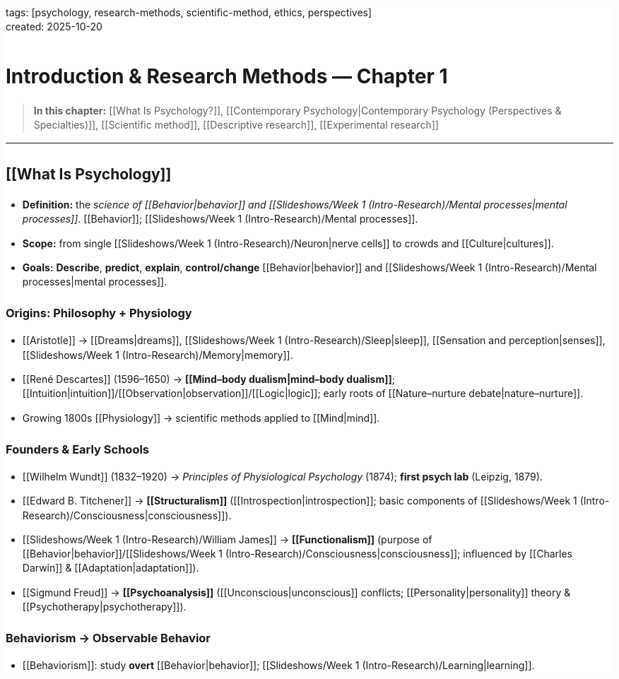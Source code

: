 tags: [psychology, research-methods, scientific-method, ethics, perspectives]  
created: 2025-10-20

# Introduction & Research Methods — Chapter 1

> **In this chapter:** [[What Is Psychology?]], [[Contemporary Psychology|Contemporary Psychology (Perspectives & Specialties)]], [[Scientific method]], [[Descriptive research]], [[Experimental research]]

---

## [[What Is Psychology]]

- **Definition:** the _science of [[Behavior|behavior]] and [[Slideshows/Week 1 (Intro-Research)/Mental processes|mental processes]]_. [[Behavior]]; [[Slideshows/Week 1 (Intro-Research)/Mental processes]].
    
- **Scope:** from single [[Slideshows/Week 1 (Intro-Research)/Neuron|nerve cells]] to crowds and [[Culture|cultures]].
    
- **Goals:** **Describe**, **predict**, **explain**, **control/change** [[Behavior|behavior]] and [[Slideshows/Week 1 (Intro-Research)/Mental processes|mental processes]].
    

### Origins: Philosophy + Physiology

- [[Aristotle]] → [[Dreams|dreams]], [[Slideshows/Week 1 (Intro-Research)/Sleep|sleep]], [[Sensation and perception|senses]], [[Slideshows/Week 1 (Intro-Research)/Memory|memory]].
    
- [[René Descartes]] (1596–1650) → **[[Mind–body dualism|mind–body dualism]]**; [[Intuition|intuition]]/[[Observation|observation]]/[[Logic|logic]]; early roots of [[Nature–nurture debate|nature–nurture]].
    
- Growing 1800s [[Physiology]] → scientific methods applied to [[Mind|mind]].
    

### Founders & Early Schools

- [[Wilhelm Wundt]] (1832–1920) → _Principles of Physiological Psychology_ (1874); **first psych lab** (Leipzig, 1879).
    
- [[Edward B. Titchener]] → **[[Structuralism]]** ([[Introspection|introspection]]; basic components of [[Slideshows/Week 1 (Intro-Research)/Consciousness|consciousness]]).
    
- [[Slideshows/Week 1 (Intro-Research)/William James]] → **[[Functionalism]]** (purpose of [[Behavior|behavior]]/[[Slideshows/Week 1 (Intro-Research)/Consciousness|consciousness]]; influenced by [[Charles Darwin]] & [[Adaptation|adaptation]]).
    
- [[Sigmund Freud]] → **[[Psychoanalysis]]** ([[Unconscious|unconscious]] conflicts; [[Personality|personality]] theory & [[Psychotherapy|psychotherapy]]).
    

### Behaviorism → Observable Behavior

- [[Behaviorism]]: study **overt** [[Behavior|behavior]]; [[Slideshows/Week 1 (Intro-Research)/Learning|learning]].
    